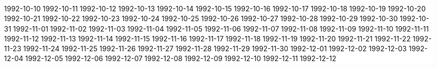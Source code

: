 1992-10-10
1992-10-11
1992-10-12
1992-10-13
1992-10-14
1992-10-15
1992-10-16
1992-10-17
1992-10-18
1992-10-19
1992-10-20
1992-10-21
1992-10-22
1992-10-23
1992-10-24
1992-10-25
1992-10-26
1992-10-27
1992-10-28
1992-10-29
1992-10-30
1992-10-31
1992-11-01
1992-11-02
1992-11-03
1992-11-04
1992-11-05
1992-11-06
1992-11-07
1992-11-08
1992-11-09
1992-11-10
1992-11-11
1992-11-12
1992-11-13
1992-11-14
1992-11-15
1992-11-16
1992-11-17
1992-11-18
1992-11-19
1992-11-20
1992-11-21
1992-11-22
1992-11-23
1992-11-24
1992-11-25
1992-11-26
1992-11-27
1992-11-28
1992-11-29
1992-11-30
1992-12-01
1992-12-02
1992-12-03
1992-12-04
1992-12-05
1992-12-06
1992-12-07
1992-12-08
1992-12-09
1992-12-10
1992-12-11
1992-12-12